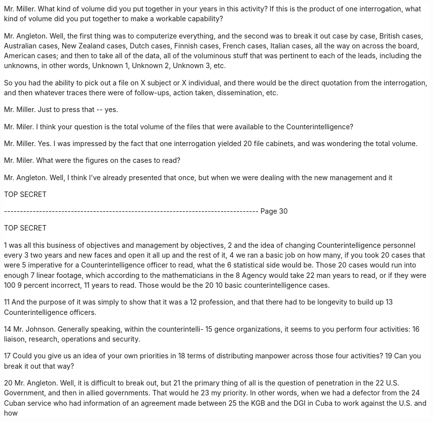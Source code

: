 Mr. Miller. What kind of volume did you put together in your years in this activity? If this is the product of one interrogation, what kind of volume did you put together to make a workable capability?

Mr. Angleton. Well, the first thing was to computerize everything, and the second was to break it out case by case, British cases, Australian cases, New Zealand cases, Dutch cases, Finnish cases, French cases, Italian cases, all the way on across the board, American cases; and then to take all of the data, all of the voluminous stuff that was pertinent to each of the leads, including the unknowns, in other words, Unknown 1, Unknown 2, Unknown 3, etc.

So you had the ability to pick out a file on X subject or X individual, and there would be the direct quotation from the interrogation, and then whatever traces there were of follow-ups, action taken, dissemination, etc.

Mr. Miller. Just to press that -- yes.

Mr. Miler. I think your question is the total volume of the files that were available to the Counterintelligence?

Mr. Miller. Yes. I was impressed by the fact that one interrogation yielded 20 file cabinets, and was wondering the total volume.

Mr. Miler. What were the figures on the cases to read?

Mr. Angleton. Well, I think I've already presented that once, but when we were dealing with the new management and it

TOP SECRET


-------------------------------------------------------------------------------- Page 30

TOP SECRET

1 was all this business of objectives and management by objectives,
2 and the idea of changing Counterintelligence personnel every
3 two years and new faces and open it all up and the rest of it,
4 we ran a basic job on how many, if you took 20 cases that were
5 imperative for a Counterintelligence officer to read, what the
6 statistical side would be. Those 20 cases would run into enough
7 linear footage, which according to the mathematicians in the
8 Agency would take 22 man years to read, or if they were 100
9 percent incorrect, 11 years to read. Those would be the 20
10 basic counterintelligence cases.

11 And the purpose of it was simply to show that it was a
12 profession, and that there had to be longevity to build up
13 Counterintelligence officers.

14 Mr. Johnson. Generally speaking, within the counterintelli-
15 gence organizations, it seems to you perform four activities:
16 liaison, research, operations and security.

17 Could you give us an idea of your own priorities in
18 terms of distributing manpower across those four activities?
19 Can you break it out that way?

20 Mr. Angleton. Well, it is difficult to break out, but
21 the primary thing of all is the question of penetration in the
22 U.S. Government, and then in allied governments. That would he
23 my priority. In other words, when we had a defector from the
24 Cuban service who had information of an agreement made between
25 the KGB and the DGI in Cuba to work against the U.S. and how
